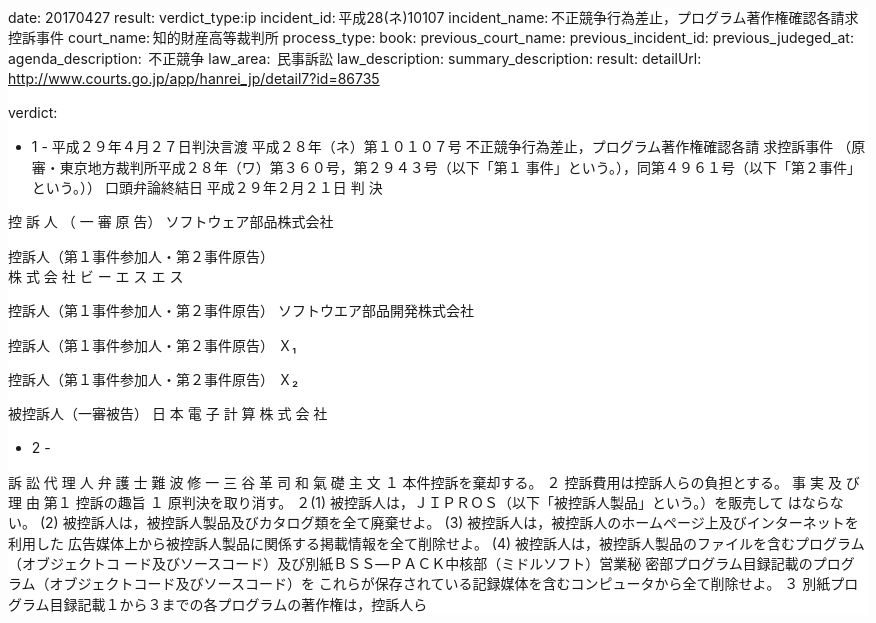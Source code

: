 
date: 20170427
result: 
verdict_type:ip
incident_id: 平成28(ネ)10107
incident_name: 不正競争行為差止，プログラム著作権確認各請求控訴事件
court_name: 知的財産高等裁判所
process_type:
book: 
previous_court_name:
previous_incident_id:
previous_judeged_at:
agenda_description:  不正競争
law_area:  民事訴訟
law_description: 
summary_description: 
result: 
detailUrl: http://www.courts.go.jp/app/hanrei_jp/detail7?id=86735

verdict:

 - 1 - 
平成２９年４月２７日判決言渡 
平成２８年（ネ）第１０１０７号 不正競争行為差止，プログラム著作権確認各請
求控訴事件 
（原審・東京地方裁判所平成２８年（ワ）第３６０号，第２９４３号（以下「第１
事件」という。），同第４９６１号（以下「第２事件」という。）） 
口頭弁論終結日 平成２９年２月２１日 
判 決 
 
控 訴 人 （ 一 審 原 告）    ソフトウェア部品株式会社 
 
 
  控訴人（第１事件参加人・第２事件原告）   
                 株 式 会 社 ビ ー エ ス エ ス 
   
 
  控訴人（第１事件参加人・第２事件原告） 
      ソフトウエア部品開発株式会社 
   
 
  控訴人（第１事件参加人・第２事件原告） 
            Ｘ₁ 
 
  控訴人（第１事件参加人・第２事件原告） 
            Ｘ₂ 
 
被控訴人（一審被告）    日 本 電 子 計 算 株 式 会 社 
 - 2 - 
    
訴 訟 代 理 人 弁 護 士    難 波 修 一 
               三 谷 革 司 
               和 氣  礎 
主 文 
１ 本件控訴を棄却する。 
２ 控訴費用は控訴人らの負担とする。 
事 実 及 び 理 由 
第１ 控訴の趣旨 
 １ 原判決を取り消す。 
２(1) 被控訴人は，ＪＩＰＲＯＳ（以下「被控訴人製品」という。）を販売して
はならない。 
(2) 被控訴人は，被控訴人製品及びカタログ類を全て廃棄せよ。 
(3) 被控訴人は，被控訴人のホームページ上及びインターネットを利用した
広告媒体上から被控訴人製品に関係する掲載情報を全て削除せよ。 
(4) 被控訴人は，被控訴人製品のファイルを含むプログラム（オブジェクトコ
ード及びソースコード）及び別紙ＢＳＳ―ＰＡＣＫ中核部（ミドルソフト）営業秘
密部プログラム目録記載のプログラム（オブジェクトコード及びソースコード）を
これらが保存されている記録媒体を含むコンピュータから全て削除せよ。 
３ 別紙プログラム目録記載１から３までの各プログラムの著作権は，控訴人ら